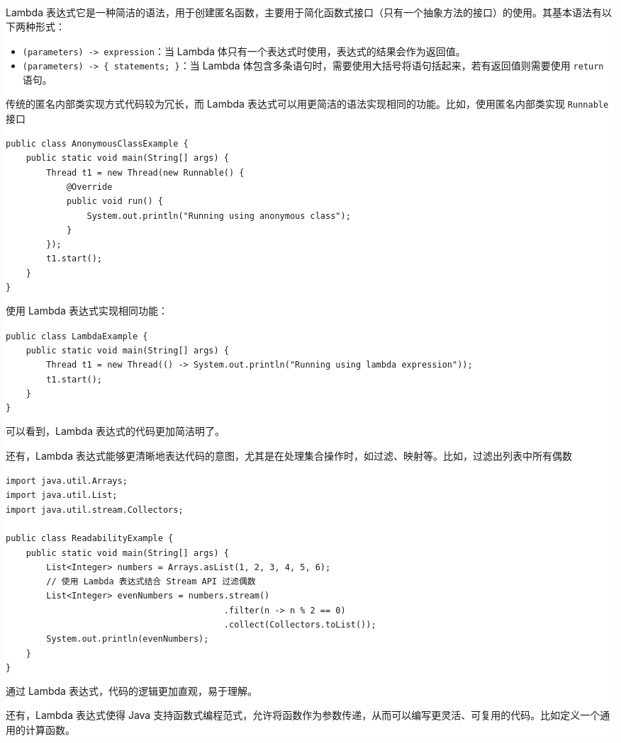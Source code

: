 Lambda 表达式它是一种简洁的语法，用于创建匿名函数，主要用于简化函数式接口（只有一个抽象方法的接口）的使用。其基本语法有以下两种形式：

  * `(parameters) -> expression`：当 Lambda 体只有一个表达式时使用，表达式的结果会作为返回值。
  * `(parameters) -> { statements; }`：当 Lambda 体包含多条语句时，需要使用大括号将语句括起来，若有返回值则需要使用 `return` 语句。

传统的匿名内部类实现方式代码较为冗长，而 Lambda 表达式可以用更简洁的语法实现相同的功能。比如，使用匿名内部类实现 `Runnable` 接口

    
    
    public class AnonymousClassExample {
        public static void main(String[] args) {
            Thread t1 = new Thread(new Runnable() {
                @Override
                public void run() {
                    System.out.println("Running using anonymous class");
                }
            });
            t1.start();
        }
    }
    

使用 Lambda 表达式实现相同功能：

    
    
    public class LambdaExample {
        public static void main(String[] args) {
            Thread t1 = new Thread(() -> System.out.println("Running using lambda expression"));
            t1.start();
        }
    }
    

可以看到，Lambda 表达式的代码更加简洁明了。

还有，Lambda 表达式能够更清晰地表达代码的意图，尤其是在处理集合操作时，如过滤、映射等。比如，过滤出列表中所有偶数

    
    
    import java.util.Arrays;
    import java.util.List;
    import java.util.stream.Collectors;
    
    public class ReadabilityExample {
        public static void main(String[] args) {
            List<Integer> numbers = Arrays.asList(1, 2, 3, 4, 5, 6);
            // 使用 Lambda 表达式结合 Stream API 过滤偶数
            List<Integer> evenNumbers = numbers.stream()
                                               .filter(n -> n % 2 == 0)
                                               .collect(Collectors.toList());
            System.out.println(evenNumbers);
        }
    }
    

通过 Lambda 表达式，代码的逻辑更加直观，易于理解。

还有，Lambda 表达式使得 Java 支持函数式编程范式，允许将函数作为参数传递，从而可以编写更灵活、可复用的代码。比如定义一个通用的计算函数。

    